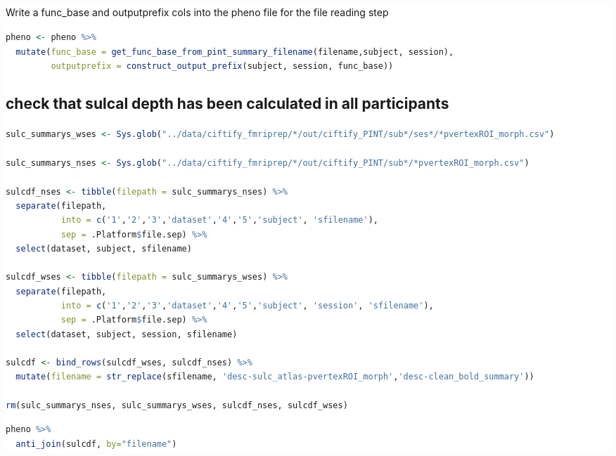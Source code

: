 Write a func_base and outputprefix cols into the pheno file for the file reading step


```r
pheno <- pheno %>%
  mutate(func_base = get_func_base_from_pint_summary_filename(filename,subject, session), 
         outputprefix = construct_output_prefix(subject, session, func_base)) 
```


## check that sulcal depth has been calculated in all participants


```r
sulc_summarys_wses <- Sys.glob("../data/ciftify_fmriprep/*/out/ciftify_PINT/sub*/ses*/*pvertexROI_morph.csv")

sulc_summarys_nses <- Sys.glob("../data/ciftify_fmriprep/*/out/ciftify_PINT/sub*/*pvertexROI_morph.csv")

sulcdf_nses <- tibble(filepath = sulc_summarys_nses) %>%
  separate(filepath,
           into = c('1','2','3','dataset','4','5','subject', 'sfilename'),
           sep = .Platform$file.sep) %>%
  select(dataset, subject, sfilename)

sulcdf_wses <- tibble(filepath = sulc_summarys_wses) %>%
  separate(filepath,
           into = c('1','2','3','dataset','4','5','subject', 'session', 'sfilename'),
           sep = .Platform$file.sep) %>%
  select(dataset, subject, session, sfilename)

sulcdf <- bind_rows(sulcdf_wses, sulcdf_nses) %>%
  mutate(filename = str_replace(sfilename, 'desc-sulc_atlas-pvertexROI_morph','desc-clean_bold_summary'))

rm(sulc_summarys_nses, sulc_summarys_wses, sulcdf_nses, sulcdf_wses)
```


```r
pheno %>%
  anti_join(sulcdf, by="filename")
```

<div data-pagedtable="false">
  <script data-pagedtable-source type="application/json">